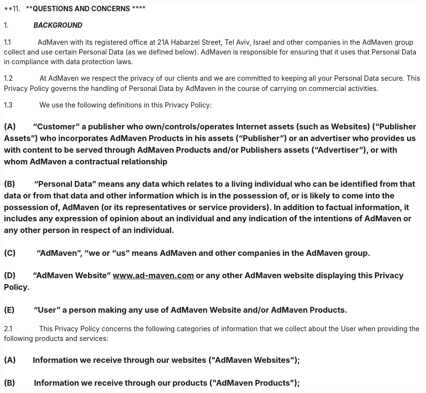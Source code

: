 **11.   ****QUESTIONS AND CONCERNS** ****

  


1.             **_BACKGROUND_**

1.1              AdMaven with its registered office at 21A Habarzel Street, Tel Aviv, Israel and other companies in the AdMaven group collect and use certain Personal Data (as we defined below). AdMaven is responsible for ensuring that it uses that Personal Data in compliance with data protection laws. 

1.2              At AdMaven we respect the privacy of our clients and we are committed to keeping all your Personal Data secure. This Privacy Policy governs the handling of Personal Data by AdMaven in the course of carrying on commercial activities. 

1.3              We use the following definitions in this Privacy Policy: 

### (A)         “Customer” a publisher who own/controls/operates Internet assets (such as Websites) (“Publisher Assets”) who incorporates AdMaven Products in his assets (“Publisher”) or an advertiser who provides us with content to be served through AdMaven Products and/or Publishers assets (“Advertiser”), or with whom AdMaven a contractual relationship 

### (B)          “Personal Data” means any data which relates to a living individual who can be identified from that data or from that data and other information which is in the possession of, or is likely to come into the possession of, AdMaven (or its representatives or service providers). In addition to factual information, it includes any expression of opinion about an individual and any indication of the intentions of AdMaven or any other person in respect of an individual.

### (C)           “AdMaven”, “we or “us” means AdMaven and other companies in the AdMaven group.

### (D)         “AdMaven Website” www.ad-maven.com or any other AdMaven website displaying this Privacy Policy.

### (E)          “User” a person making any use of AdMaven Website and/or AdMaven Products.

2.1              This Privacy Policy concerns the following categories of information that we collect about the User when providing the following products and services:

### (A)         Information we receive through our websites ("AdMaven Websites"); 

### (B)          Information we receive through our products ("AdMaven Products");
